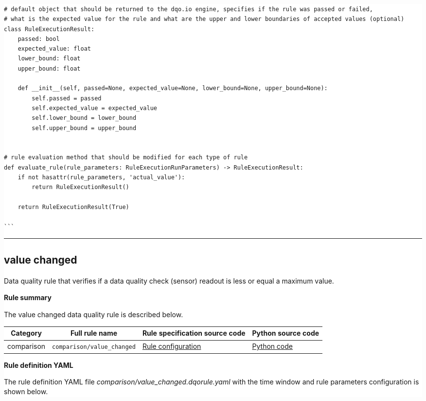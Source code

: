     
    # default object that should be returned to the dqo.io engine, specifies if the rule was passed or failed,
    # what is the expected value for the rule and what are the upper and lower boundaries of accepted values (optional)
    class RuleExecutionResult:
        passed: bool
        expected_value: float
        lower_bound: float
        upper_bound: float
    
        def __init__(self, passed=None, expected_value=None, lower_bound=None, upper_bound=None):
            self.passed = passed
            self.expected_value = expected_value
            self.lower_bound = lower_bound
            self.upper_bound = upper_bound
    
    
    # rule evaluation method that should be modified for each type of rule
    def evaluate_rule(rule_parameters: RuleExecutionRunParameters) -> RuleExecutionResult:
        if not hasattr(rule_parameters, 'actual_value'):
            return RuleExecutionResult()
    
        return RuleExecutionResult(True)
    
    ```



---

## value changed
Data quality rule that verifies if a data quality check (sensor) readout is less or equal a maximum value.

**Rule summary**

The value changed data quality rule is described below.

| Category | Full rule name | Rule specification source code | Python source code |
| ---------|----------------|--------------------|--------------------|
| comparison | <span class="no-wrap-code">`comparison/value_changed`</span> | [Rule configuration](https://github.com/dqops/dqo/blob/develop/home/rules/comparison/value_changed.dqorule.yaml) | [Python code](https://github.com/dqops/dqo/blob/develop/home/rules/comparison/value_changed.py) |





**Rule definition YAML**

The rule definition YAML file *comparison/value_changed.dqorule.yaml* with the time window and rule parameters configuration is shown below.
